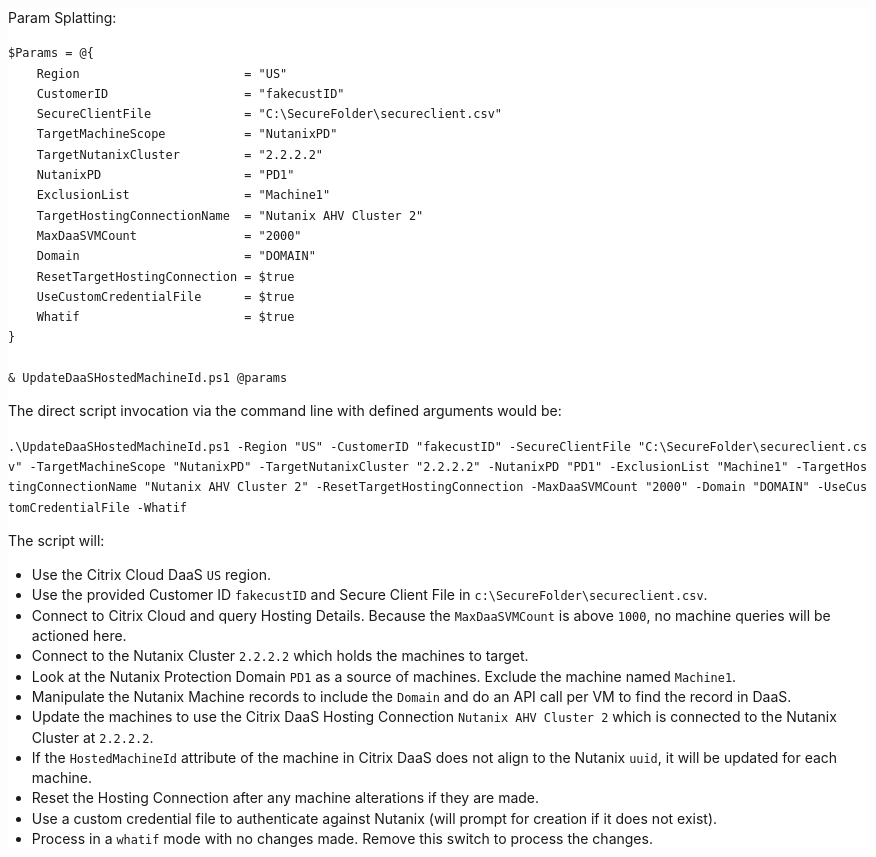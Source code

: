 Param Splatting:

```
$Params = @{
    Region                       = "US"
    CustomerID                   = "fakecustID"
    SecureClientFile             = "C:\SecureFolder\secureclient.csv"
    TargetMachineScope           = "NutanixPD"
    TargetNutanixCluster         = "2.2.2.2"
    NutanixPD                    = "PD1"
    ExclusionList                = "Machine1"
    TargetHostingConnectionName  = "Nutanix AHV Cluster 2"
    MaxDaaSVMCount               = "2000"
    Domain                       = "DOMAIN"
    ResetTargetHostingConnection = $true
    UseCustomCredentialFile      = $true
    Whatif                       = $true
}

& UpdateDaaSHostedMachineId.ps1 @params
```

The direct script invocation via the command line with defined arguments would be:

```
.\UpdateDaaSHostedMachineId.ps1 -Region "US" -CustomerID "fakecustID" -SecureClientFile "C:\SecureFolder\secureclient.csv" -TargetMachineScope "NutanixPD" -TargetNutanixCluster "2.2.2.2" -NutanixPD "PD1" -ExclusionList "Machine1" -TargetHostingConnectionName "Nutanix AHV Cluster 2" -ResetTargetHostingConnection -MaxDaaSVMCount "2000" -Domain "DOMAIN" -UseCustomCredentialFile -Whatif
```

The script will:

- Use the Citrix Cloud DaaS `US` region.
- Use the provided Customer ID `fakecustID` and Secure Client File in `c:\SecureFolder\secureclient.csv`.
- Connect to Citrix Cloud and query Hosting Details. Because the `MaxDaaSVMCount` is above `1000`, no machine queries will be actioned here.
- Connect to the Nutanix Cluster `2.2.2.2` which holds the machines to target.
- Look at the Nutanix Protection Domain `PD1` as a source of machines. Exclude the machine named `Machine1`.
- Manipulate the Nutanix Machine records to include the `Domain` and do an API call per VM to find the record in DaaS.
- Update the machines to use the Citrix DaaS Hosting Connection `Nutanix AHV Cluster 2` which is connected to the Nutanix Cluster at `2.2.2.2`.
- If the `HostedMachineId` attribute of the machine in Citrix DaaS does not align to the Nutanix `uuid`, it will be updated for each machine.
- Reset the Hosting Connection after any machine alterations if they are made.
- Use a custom credential file to authenticate against Nutanix (will prompt for creation if it does not exist).
- Process in a `whatif` mode with no changes made. Remove this switch to process the changes.